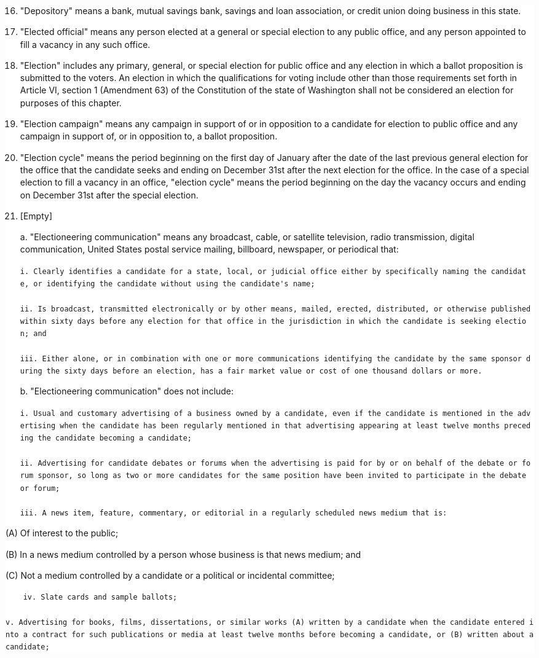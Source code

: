 16. "Depository" means a bank, mutual savings bank, savings and loan association, or credit union doing business in this state.

17. "Elected official" means any person elected at a general or special election to any public office, and any person appointed to fill a vacancy in any such office.

18. "Election" includes any primary, general, or special election for public office and any election in which a ballot proposition is submitted to the voters. An election in which the qualifications for voting include other than those requirements set forth in Article VI, section 1 (Amendment 63) of the Constitution of the state of Washington shall not be considered an election for purposes of this chapter.

19. "Election campaign" means any campaign in support of or in opposition to a candidate for election to public office and any campaign in support of, or in opposition to, a ballot proposition.

20. "Election cycle" means the period beginning on the first day of January after the date of the last previous general election for the office that the candidate seeks and ending on December 31st after the next election for the office. In the case of a special election to fill a vacancy in an office, "election cycle" means the period beginning on the day the vacancy occurs and ending on December 31st after the special election.

21. [Empty]

    a. "Electioneering communication" means any broadcast, cable, or satellite television, radio transmission, digital communication, United States postal service mailing, billboard, newspaper, or periodical that:

        i. Clearly identifies a candidate for a state, local, or judicial office either by specifically naming the candidate, or identifying the candidate without using the candidate's name;

        ii. Is broadcast, transmitted electronically or by other means, mailed, erected, distributed, or otherwise published within sixty days before any election for that office in the jurisdiction in which the candidate is seeking election; and

        iii. Either alone, or in combination with one or more communications identifying the candidate by the same sponsor during the sixty days before an election, has a fair market value or cost of one thousand dollars or more.

    b. "Electioneering communication" does not include:

        i. Usual and customary advertising of a business owned by a candidate, even if the candidate is mentioned in the advertising when the candidate has been regularly mentioned in that advertising appearing at least twelve months preceding the candidate becoming a candidate;

        ii. Advertising for candidate debates or forums when the advertising is paid for by or on behalf of the debate or forum sponsor, so long as two or more candidates for the same position have been invited to participate in the debate or forum;

        iii. A news item, feature, commentary, or editorial in a regularly scheduled news medium that is:

(A) Of interest to the public;

(B) In a news medium controlled by a person whose business is that news medium; and

(C) Not a medium controlled by a candidate or a political or incidental committee;

        iv. Slate cards and sample ballots;

    v. Advertising for books, films, dissertations, or similar works (A) written by a candidate when the candidate entered into a contract for such publications or media at least twelve months before becoming a candidate, or (B) written about a candidate;
